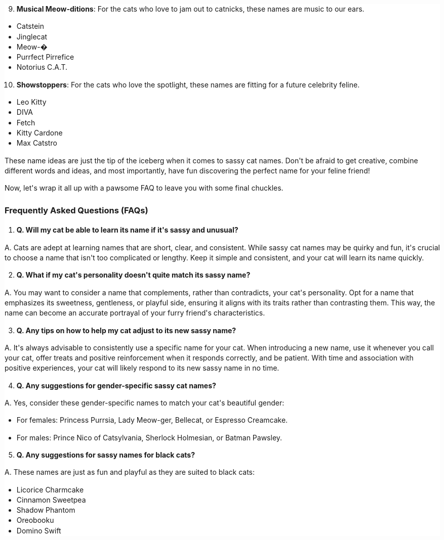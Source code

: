 9. **Musical Meow-ditions**: For the cats who love to jam out to catnicks, these names are music to our ears. 

- Catstein
- Jinglecat
- Meow-�
- Purrfect Pirrefice
- Notorius C.A.T.

10. **Showstoppers**: For the cats who love the spotlight, these names are fitting for a future celebrity feline. 

- Leo Kitty
- DIVA
- Fetch
- Kitty Cardone
- Max Catstro

These name ideas are just the tip of the iceberg when it comes to sassy cat names. Don't be afraid to get creative, combine different words and ideas, and most importantly, have fun discovering the perfect name for your feline friend! 

Now, let's wrap it all up with a pawsome FAQ to leave you with some final chuckles. 

### Frequently Asked Questions (FAQs) 

1. **Q. Will my cat be able to learn its name if it's sassy and unusual?**

A. Cats are adept at learning names that are short, clear, and consistent. While sassy cat names may be quirky and fun, it's crucial to choose a name that isn't too complicated or lengthy. Keep it simple and consistent, and your cat will learn its name quickly. 

2. **Q. What if my cat's personality doesn't quite match its sassy name?**

A. You may want to consider a name that complements, rather than contradicts, your cat's personality. Opt for a name that emphasizes its sweetness, gentleness, or playful side, ensuring it aligns with its traits rather than contrasting them. This way, the name can become an accurate portrayal of your furry friend's characteristics. 

3. **Q. Any tips on how to help my cat adjust to its new sassy name?**

A. It's always advisable to consistently use a specific name for your cat. When introducing a new name, use it whenever you call your cat, offer treats and positive reinforcement when it responds correctly, and be patient. With time and association with positive experiences, your cat will likely respond to its new sassy name in no time. 

4. **Q. Any suggestions for gender-specific sassy cat names?**

A. Yes, consider these gender-specific names to match your cat's beautiful gender: 

- For females: Princess Purrsia, Lady Meow-ger, Bellecat, or Espresso Creamcake.

- For males: Prince Nico of Catsylvania, Sherlock Holmesian, or Batman Pawsley. 

5. **Q. Any suggestions for sassy names for black cats?**

A. These names are just as fun and playful as they are suited to black cats: 

- Licorice Charmcake
- Cinnamon Sweetpea
- Shadow Phantom
- Oreobooku
- Domino Swift
